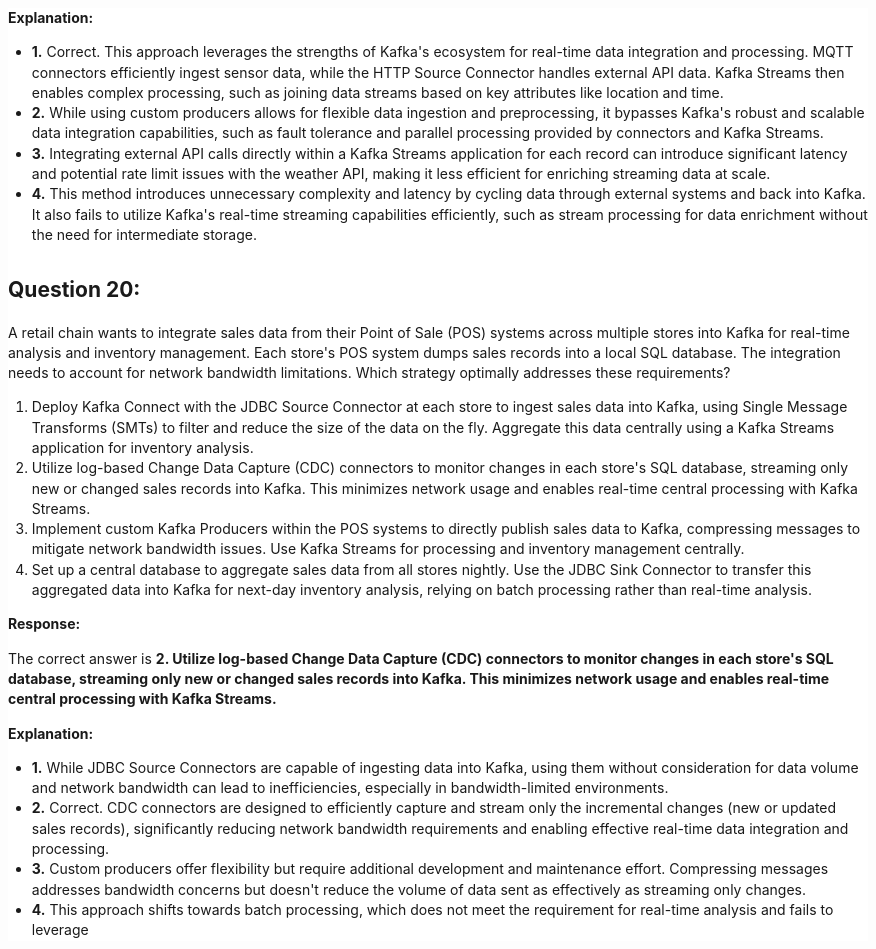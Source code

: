 **Explanation:**
- **1.** Correct. This approach leverages the strengths of Kafka's ecosystem for real-time data integration and processing. MQTT connectors efficiently ingest sensor data, while the HTTP Source Connector handles external API data. Kafka Streams then enables complex processing, such as joining data streams based on key attributes like location and time.
- **2.** While using custom producers allows for flexible data ingestion and preprocessing, it bypasses Kafka's robust and scalable data integration capabilities, such as fault tolerance and parallel processing provided by connectors and Kafka Streams.
- **3.** Integrating external API calls directly within a Kafka Streams application for each record can introduce significant latency and potential rate limit issues with the weather API, making it less efficient for enriching streaming data at scale.
- **4.** This method introduces unnecessary complexity and latency by cycling data through external systems and back into Kafka. It also fails to utilize Kafka's real-time streaming capabilities efficiently, such as stream processing for data enrichment without the need for intermediate storage.

## Question 20:
A retail chain wants to integrate sales data from their Point of Sale (POS) systems across multiple stores into Kafka for real-time analysis and inventory management. Each store's POS system dumps sales records into a local SQL database. The integration needs to account for network bandwidth limitations. Which strategy optimally addresses these requirements?

1. Deploy Kafka Connect with the JDBC Source Connector at each store to ingest sales data into Kafka, using Single Message Transforms (SMTs) to filter and reduce the size of the data on the fly. Aggregate this data centrally using a Kafka Streams application for inventory analysis.
2. Utilize log-based Change Data Capture (CDC) connectors to monitor changes in each store's SQL database, streaming only new or changed sales records into Kafka. This minimizes network usage and enables real-time central processing with Kafka Streams.
3. Implement custom Kafka Producers within the POS systems to directly publish sales data to Kafka, compressing messages to mitigate network bandwidth issues. Use Kafka Streams for processing and inventory management centrally.
4. Set up a central database to aggregate sales data from all stores nightly. Use the JDBC Sink Connector to transfer this aggregated data into Kafka for next-day inventory analysis, relying on batch processing rather than real-time analysis.

**Response:**

The correct answer is **2. Utilize log-based Change Data Capture (CDC) connectors to monitor changes in each store's SQL database, streaming only new or changed sales records into Kafka. This minimizes network usage and enables real-time central processing with Kafka Streams.**

**Explanation:**
- **1.** While JDBC Source Connectors are capable of ingesting data into Kafka, using them without consideration for data volume and network bandwidth can lead to inefficiencies, especially in bandwidth-limited environments.
- **2.** Correct. CDC connectors are designed to efficiently capture and stream only the incremental changes (new or updated sales records), significantly reducing network bandwidth requirements and enabling effective real-time data integration and processing.
- **3.** Custom producers offer flexibility but require additional development and maintenance effort. Compressing messages addresses bandwidth concerns but doesn't reduce the volume of data sent as effectively as streaming only changes.
- **4.** This approach shifts towards batch processing, which does not meet the requirement for real-time analysis and fails to leverage
